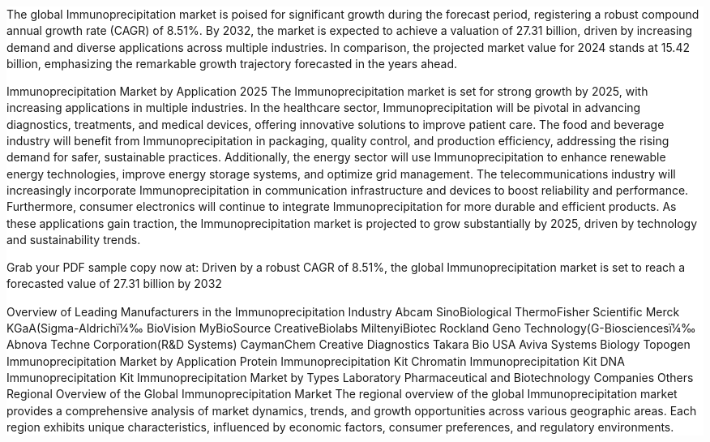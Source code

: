 The global Immunoprecipitation market is poised for significant growth during the forecast period, registering a robust compound annual growth rate (CAGR) of 8.51%. By 2032, the market is expected to achieve a valuation of 27.31 billion, driven by increasing demand and diverse applications across multiple industries. In comparison, the projected market value for 2024 stands at 15.42 billion, emphasizing the remarkable growth trajectory forecasted in the years ahead. 

Immunoprecipitation Market by Application 2025
The Immunoprecipitation market is set for strong growth by 2025, with increasing applications in multiple industries. In the healthcare sector, Immunoprecipitation will be pivotal in advancing diagnostics, treatments, and medical devices, offering innovative solutions to improve patient care. The food and beverage industry will benefit from Immunoprecipitation in packaging, quality control, and production efficiency, addressing the rising demand for safer, sustainable practices. Additionally, the energy sector will use Immunoprecipitation to enhance renewable energy technologies, improve energy storage systems, and optimize grid management. The telecommunications industry will increasingly incorporate Immunoprecipitation in communication infrastructure and devices to boost reliability and performance. Furthermore, consumer electronics will continue to integrate Immunoprecipitation for more durable and efficient products. As these applications gain traction, the Immunoprecipitation market is projected to grow substantially by 2025, driven by technology and sustainability trends.

Grab your PDF sample copy now at: Driven by a robust CAGR of 8.51%, the global Immunoprecipitation market is set to reach a forecasted value of 27.31 billion by 2032

Overview of Leading Manufacturers in the Immunoprecipitation Industry
Abcam
SinoBiological
ThermoFisher Scientific
Merck KGaA(Sigma-Aldrichï¼‰
BioVision
MyBioSource
CreativeBiolabs
MiltenyiBiotec
Rockland
Geno Technology(G-Biosciencesï¼‰
Abnova
Techne Corporation(R&D Systems)
CaymanChem
Creative Diagnostics
Takara Bio USA
Aviva Systems Biology
Topogen
Immunoprecipitation Market by Application
Protein Immunoprecipitation Kit
Chromatin Immunoprecipitation Kit
DNA Immunoprecipitation Kit
Immunoprecipitation Market by Types
Laboratory
Pharmaceutical and Biotechnology Companies
Others
Regional Overview of the Global Immunoprecipitation Market
The regional overview of the global Immunoprecipitation market provides a comprehensive analysis of market dynamics, trends, and growth opportunities across various geographic areas. Each region exhibits unique characteristics, influenced by economic factors, consumer preferences, and regulatory environments.
